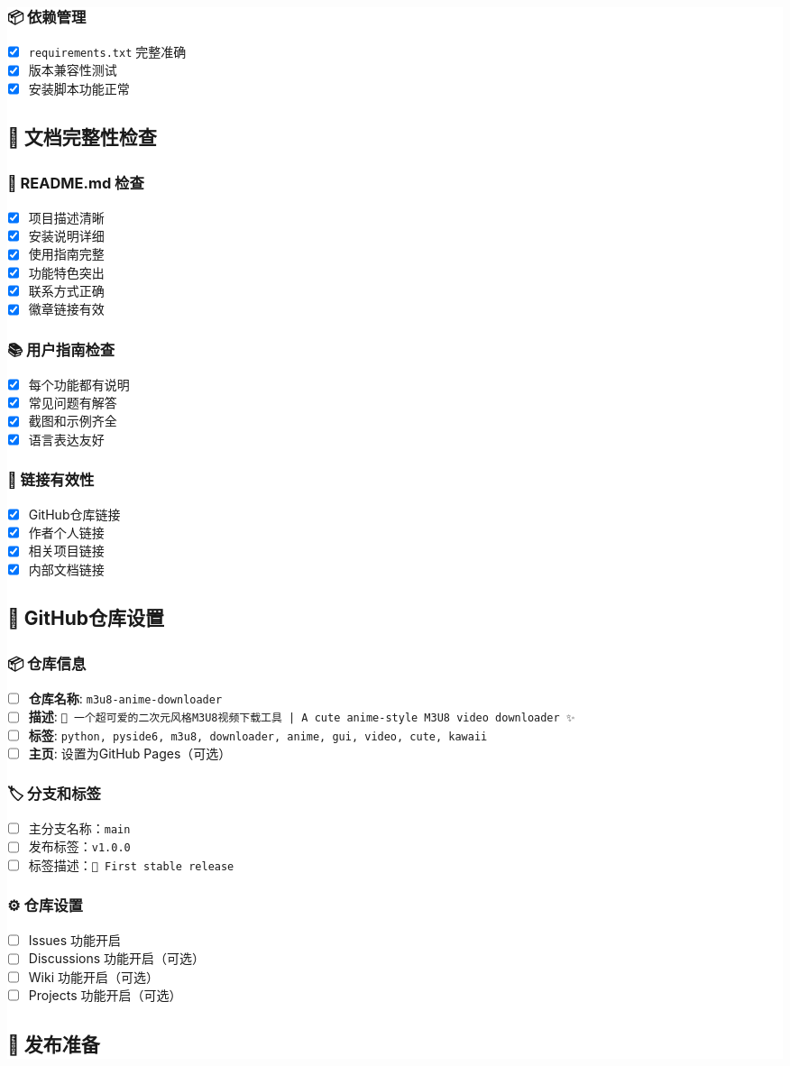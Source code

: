 ### 📦 依赖管理
- [x] `requirements.txt` 完整准确
- [x] 版本兼容性测试
- [x] 安装脚本功能正常

## 📝 文档完整性检查

### 🌟 README.md 检查
- [x] 项目描述清晰
- [x] 安装说明详细
- [x] 使用指南完整
- [x] 功能特色突出
- [x] 联系方式正确
- [x] 徽章链接有效

### 📚 用户指南检查
- [x] 每个功能都有说明
- [x] 常见问题有解答
- [x] 截图和示例齐全
- [x] 语言表达友好

### 🔗 链接有效性
- [x] GitHub仓库链接
- [x] 作者个人链接
- [x] 相关项目链接
- [x] 内部文档链接

## 🎯 GitHub仓库设置

### 📦 仓库信息
- [ ] **仓库名称**: `m3u8-anime-downloader`
- [ ] **描述**: `🌸 一个超可爱的二次元风格M3U8视频下载工具 | A cute anime-style M3U8 video downloader ✨`
- [ ] **标签**: `python, pyside6, m3u8, downloader, anime, gui, video, cute, kawaii`
- [ ] **主页**: 设置为GitHub Pages（可选）

### 🏷️ 分支和标签
- [ ] 主分支名称：`main`
- [ ] 发布标签：`v1.0.0`
- [ ] 标签描述：`🎉 First stable release`

### ⚙️ 仓库设置
- [ ] Issues 功能开启
- [ ] Discussions 功能开启（可选）
- [ ] Wiki 功能开启（可选）
- [ ] Projects 功能开启（可选）

## 🚀 发布准备
